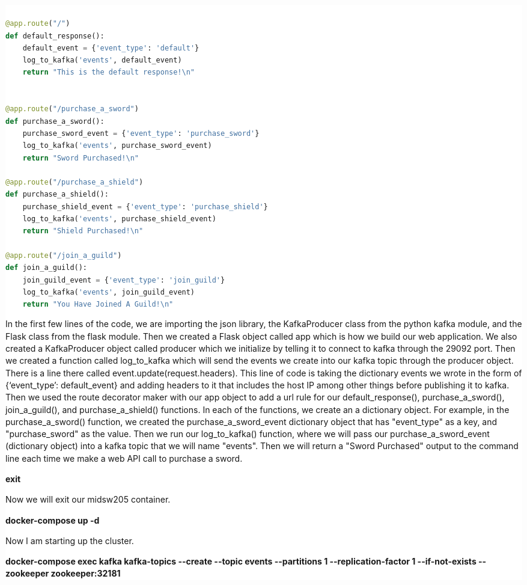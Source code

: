 ```python

@app.route("/")
def default_response():
    default_event = {'event_type': 'default'}
    log_to_kafka('events', default_event)
    return "This is the default response!\n"


@app.route("/purchase_a_sword")
def purchase_a_sword():
    purchase_sword_event = {'event_type': 'purchase_sword'}
    log_to_kafka('events', purchase_sword_event)
    return "Sword Purchased!\n"

@app.route("/purchase_a_shield")
def purchase_a_shield():
    purchase_shield_event = {'event_type': 'purchase_shield'}
    log_to_kafka('events', purchase_shield_event)
    return "Shield Purchased!\n"

@app.route("/join_a_guild")
def join_a_guild():
    join_guild_event = {'event_type': 'join_guild'}
    log_to_kafka('events', join_guild_event)
    return "You Have Joined A Guild!\n"
```
In the first few lines of the code, we are importing the json library, the KafkaProducer class from the python kafka module, and the Flask class from the flask module. Then we created a Flask object called app which is how we build our web application. We also created a KafkaProducer object called producer which we initialize by telling it to connect to kafka through the 29092 port. Then we created a function called log_to_kafka which will send the events we create into our kafka topic through the producer object. There is a line there called event.update(request.headers). This line of code is taking the dictionary events we wrote in the form of {‘event_type’: default_event} and adding headers to it that includes the host IP among other things before publishing it to kafka. Then we used the route decorator maker with our app object to add a url rule for our default_response(), purchase_a_sword(), join_a_guild(), and purchase_a_shield() functions. In each of the functions, we create an a dictionary object. For example, in the purchase_a_sword() function, we created the purchase_a_sword_event dictionary object that has "event_type" as a key, and "purchase_sword" as the value. Then we run our log_to_kafka() function, where we will pass our purchase_a_sword_event (dictionary object) into a kafka topic that we will name "events". Then we will return a "Sword Purchased" output to the command line each time we make a web API call to purchase a sword.

**exit**

Now we will exit our midsw205 container.

**docker-compose up -d**

Now I am starting up the cluster.

**docker-compose exec kafka kafka-topics --create --topic events --partitions 1 --replication-factor 1 --if-not-exists --zookeeper zookeeper:32181**
